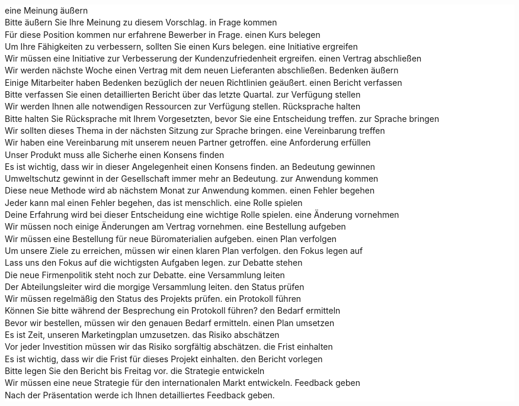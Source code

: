 eine Meinung äußern  
  Bitte äußern Sie Ihre Meinung zu diesem Vorschlag.
in Frage kommen  
  Für diese Position kommen nur erfahrene Bewerber in Frage.
einen Kurs belegen  
  Um Ihre Fähigkeiten zu verbessern, sollten Sie einen Kurs belegen.
eine Initiative ergreifen  
  Wir müssen eine Initiative zur Verbesserung der Kundenzufriedenheit ergreifen.
einen Vertrag abschließen  
  Wir werden nächste Woche einen Vertrag mit dem neuen Lieferanten abschließen.
Bedenken äußern  
  Einige Mitarbeiter haben Bedenken bezüglich der neuen Richtlinien geäußert.
einen Bericht verfassen  
  Bitte verfassen Sie einen detaillierten Bericht über das letzte Quartal.
zur Verfügung stellen  
  Wir werden Ihnen alle notwendigen Ressourcen zur Verfügung stellen.
Rücksprache halten  
  Bitte halten Sie Rücksprache mit Ihrem Vorgesetzten, bevor Sie eine Entscheidung treffen.
zur Sprache bringen  
  Wir sollten dieses Thema in der nächsten Sitzung zur Sprache bringen.
eine Vereinbarung treffen  
  Wir haben eine Vereinbarung mit unserem neuen Partner getroffen.
eine Anforderung erfüllen  
  Unser Produkt muss alle Sicherhe
einen Konsens finden  
  Es ist wichtig, dass wir in dieser Angelegenheit einen Konsens finden.
an Bedeutung gewinnen  
  Umweltschutz gewinnt in der Gesellschaft immer mehr an Bedeutung.
zur Anwendung kommen  
  Diese neue Methode wird ab nächstem Monat zur Anwendung kommen.
einen Fehler begehen  
  Jeder kann mal einen Fehler begehen, das ist menschlich.
eine Rolle spielen  
  Deine Erfahrung wird bei dieser Entscheidung eine wichtige Rolle spielen.
eine Änderung vornehmen  
  Wir müssen noch einige Änderungen am Vertrag vornehmen.
eine Bestellung aufgeben  
  Wir müssen eine Bestellung für neue Büromaterialien aufgeben.
einen Plan verfolgen  
  Um unsere Ziele zu erreichen, müssen wir einen klaren Plan verfolgen.
den Fokus legen auf  
  Lass uns den Fokus auf die wichtigsten Aufgaben legen.
zur Debatte stehen  
  Die neue Firmenpolitik steht noch zur Debatte.
eine Versammlung leiten  
  Der Abteilungsleiter wird die morgige Versammlung leiten.
den Status prüfen  
  Wir müssen regelmäßig den Status des Projekts prüfen.
ein Protokoll führen  
  Können Sie bitte während der Besprechung ein Protokoll führen?
den Bedarf ermitteln  
  Bevor wir bestellen, müssen wir den genauen Bedarf ermitteln.
einen Plan umsetzen  
  Es ist Zeit, unseren Marketingplan umzusetzen.
das Risiko abschätzen  
  Vor jeder Investition müssen wir das Risiko sorgfältig abschätzen.
die Frist einhalten  
  Es ist wichtig, dass wir die Frist für dieses Projekt einhalten.
den Bericht vorlegen  
  Bitte legen Sie den Bericht bis Freitag vor.
die Strategie entwickeln  
  Wir müssen eine neue Strategie für den internationalen Markt entwickeln.
Feedback geben  
  Nach der Präsentation werde ich Ihnen detailliertes Feedback geben.